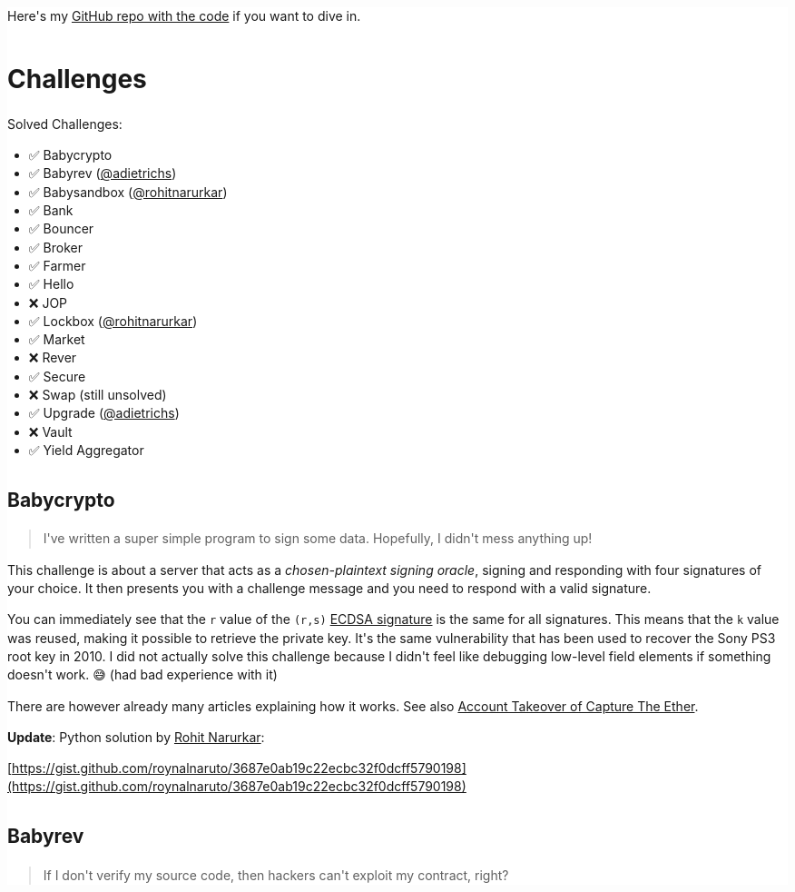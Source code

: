 Here's my [GitHub repo with the code](https://github.com/MrToph/paradigm-ctf) if you want to dive in.

# Challenges

Solved Challenges:

- ✅ Babycrypto
- ✅ Babyrev ([@adietrichs](https://twitter.com/adietrichs))
- ✅ Babysandbox ([@rohitnarurkar](https://twitter.com/rohitnarurkar))
- ✅ Bank
- ✅ Bouncer
- ✅ Broker
- ✅ Farmer
- ✅ Hello
- ❌ JOP
- ✅ Lockbox ([@rohitnarurkar](https://twitter.com/rohitnarurkar))
- ✅ Market
- ❌ Rever
- ✅ Secure
- ❌ Swap (still unsolved)
- ✅ Upgrade ([@adietrichs](https://twitter.com/adietrichs))
- ❌ Vault
- ✅ Yield Aggregator

## Babycrypto

> I've written a super simple program to sign some data. Hopefully, I didn't mess anything up!

This challenge is about a server that acts as a _chosen-plaintext signing oracle_, signing and responding with four signatures of your choice.
It then presents you with a challenge message and you need to respond with a valid signature.

You can immediately see that the `r` value of the `(r,s)` [ECDSA signature](https://en.wikipedia.org/wiki/Elliptic_Curve_Digital_Signature_Algorithm) is the same for all signatures. This means that the `k` value was reused, making it possible to retrieve the private key.
It's the same vulnerability that has been used to recover the Sony PS3 root key in 2010.
I did not actually solve this challenge because I didn't feel like debugging low-level field elements if something doesn't work. 😅 (had bad experience with it)

There are however already many articles explaining how it works.
See also [Account Takeover of Capture The Ether](https://capturetheether.com/challenges/accounts/account-takeover/).

**Update**: Python solution by [Rohit Narurkar](https://twitter.com/rohitnarurkar):

[https://gist.github.com/roynalnaruto/3687e0ab19c22ecbc32f0dcff5790198](https://gist.github.com/roynalnaruto/3687e0ab19c22ecbc32f0dcff5790198)


## Babyrev

> If I don't verify my source code, then hackers can't exploit my contract, right?
